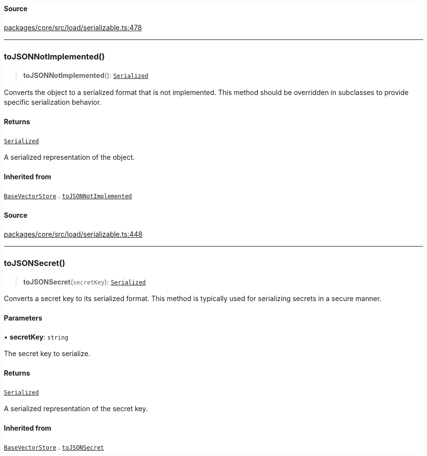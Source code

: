 #### Source

[packages/core/src/load/serializable.ts:478](https://github.com/VictorS67/encre/blob/42c3bddca4be2d23ad959c1c99381eefbf43789c/packages/core/src/load/serializable.ts#L478)

***

### toJSONNotImplemented()

> **toJSONNotImplemented**(): [`Serialized`](../../../../../../load/serializable/type-aliases/Serialized.md)

Converts the object to a serialized format that is not implemented. This method should be overridden in subclasses to provide specific serialization behavior.

#### Returns

[`Serialized`](../../../../../../load/serializable/type-aliases/Serialized.md)

A serialized representation of the object.

#### Inherited from

[`BaseVectorStore`](../../base/classes/BaseVectorStore.md) . [`toJSONNotImplemented`](../../base/classes/BaseVectorStore.md#tojsonnotimplemented)

#### Source

[packages/core/src/load/serializable.ts:448](https://github.com/VictorS67/encre/blob/42c3bddca4be2d23ad959c1c99381eefbf43789c/packages/core/src/load/serializable.ts#L448)

***

### toJSONSecret()

> **toJSONSecret**(`secretKey`): [`Serialized`](../../../../../../load/serializable/type-aliases/Serialized.md)

Converts a secret key to its serialized format. This method is typically used for serializing secrets in a secure manner.

#### Parameters

• **secretKey**: `string`

The secret key to serialize.

#### Returns

[`Serialized`](../../../../../../load/serializable/type-aliases/Serialized.md)

A serialized representation of the secret key.

#### Inherited from

[`BaseVectorStore`](../../base/classes/BaseVectorStore.md) . [`toJSONSecret`](../../base/classes/BaseVectorStore.md#tojsonsecret)
